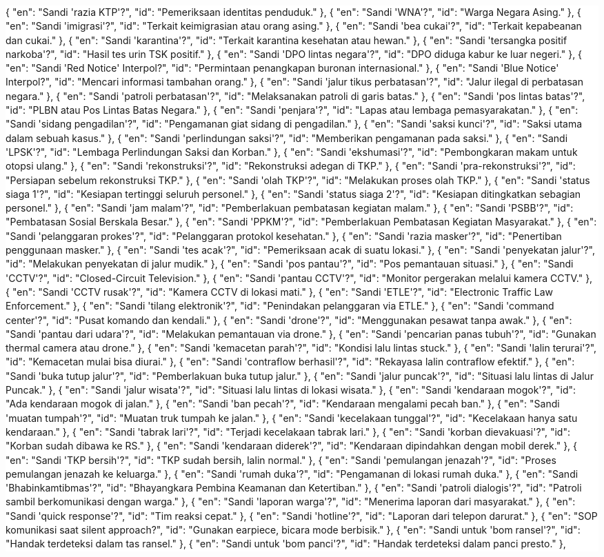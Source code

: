   { "en": "Sandi 'razia KTP'?", "id": "Pemeriksaan identitas penduduk." },
  { "en": "Sandi 'WNA'?", "id": "Warga Negara Asing." },
  { "en": "Sandi 'imigrasi'?", "id": "Terkait keimigrasian atau orang asing." },
  { "en": "Sandi 'bea cukai'?", "id": "Terkait kepabeanan dan cukai." },
  { "en": "Sandi 'karantina'?", "id": "Terkait karantina kesehatan atau hewan." },
  { "en": "Sandi 'tersangka positif narkoba'?", "id": "Hasil tes urin TSK positif." },
  { "en": "Sandi 'DPO lintas negara'?", "id": "DPO diduga kabur ke luar negeri." },
  { "en": "Sandi 'Red Notice' Interpol?", "id": "Permintaan penangkapan buronan internasional." },
  { "en": "Sandi 'Blue Notice' Interpol?", "id": "Mencari informasi tambahan orang." },
  { "en": "Sandi 'jalur tikus perbatasan'?", "id": "Jalur ilegal di perbatasan negara." },
  { "en": "Sandi 'patroli perbatasan'?", "id": "Melaksanakan patroli di garis batas." },
  { "en": "Sandi 'pos lintas batas'?", "id": "PLBN atau Pos Lintas Batas Negara." },
  { "en": "Sandi 'penjara'?", "id": "Lapas atau lembaga pemasyarakatan." },
  { "en": "Sandi 'sidang pengadilan'?", "id": "Pengamanan giat sidang di pengadilan." },
  { "en": "Sandi 'saksi kunci'?", "id": "Saksi utama dalam sebuah kasus." },
  { "en": "Sandi 'perlindungan saksi'?", "id": "Memberikan pengamanan pada saksi." },
  { "en": "Sandi 'LPSK'?", "id": "Lembaga Perlindungan Saksi dan Korban." },
  { "en": "Sandi 'ekshumasi'?", "id": "Pembongkaran makam untuk otopsi ulang." },
  { "en": "Sandi 'rekonstruksi'?", "id": "Rekonstruksi adegan di TKP." },
  { "en": "Sandi 'pra-rekonstruksi'?", "id": "Persiapan sebelum rekonstruksi TKP." },
  { "en": "Sandi 'olah TKP'?", "id": "Melakukan proses olah TKP." },
  { "en": "Sandi 'status siaga 1'?", "id": "Kesiapan tertinggi seluruh personel." },
  { "en": "Sandi 'status siaga 2'?", "id": "Kesiapan ditingkatkan sebagian personel." },
  { "en": "Sandi 'jam malam'?", "id": "Pemberlakuan pembatasan kegiatan malam." },
  { "en": "Sandi 'PSBB'?", "id": "Pembatasan Sosial Berskala Besar." },
  { "en": "Sandi 'PPKM'?", "id": "Pemberlakuan Pembatasan Kegiatan Masyarakat." },
  { "en": "Sandi 'pelanggaran prokes'?", "id": "Pelanggaran protokol kesehatan." },
  { "en": "Sandi 'razia masker'?", "id": "Penertiban penggunaan masker." },
  { "en": "Sandi 'tes acak'?", "id": "Pemeriksaan acak di suatu lokasi." },
  { "en": "Sandi 'penyekatan jalur'?", "id": "Melakukan penyekatan di jalur mudik." },
  { "en": "Sandi 'pos pantau'?", "id": "Pos pemantauan situasi." },
  { "en": "Sandi 'CCTV'?", "id": "Closed-Circuit Television." },
  { "en": "Sandi 'pantau CCTV'?", "id": "Monitor pergerakan melalui kamera CCTV." },
  { "en": "Sandi 'CCTV rusak'?", "id": "Kamera CCTV di lokasi mati." },
  { "en": "Sandi 'ETLE'?", "id": "Electronic Traffic Law Enforcement." },
  { "en": "Sandi 'tilang elektronik'?", "id": "Penindakan pelanggaran via ETLE." },
  { "en": "Sandi 'command center'?", "id": "Pusat komando dan kendali." },
  { "en": "Sandi 'drone'?", "id": "Menggunakan pesawat tanpa awak." },
  { "en": "Sandi 'pantau dari udara'?", "id": "Melakukan pemantauan via drone." },
  { "en": "Sandi 'pencarian panas tubuh'?", "id": "Gunakan thermal camera atau drone." },
  { "en": "Sandi 'kemacetan parah'?", "id": "Kondisi lalu lintas stuck." },
  { "en": "Sandi 'lalin terurai'?", "id": "Kemacetan mulai bisa diurai." },
  { "en": "Sandi 'contraflow berhasil'?", "id": "Rekayasa lalin contraflow efektif." },
  { "en": "Sandi 'buka tutup jalur'?", "id": "Pemberlakuan buka tutup jalur." },
  { "en": "Sandi 'jalur puncak'?", "id": "Situasi lalu lintas di Jalur Puncak." },
  { "en": "Sandi 'jalur wisata'?", "id": "Situasi lalu lintas di lokasi wisata." },
  { "en": "Sandi 'kendaraan mogok'?", "id": "Ada kendaraan mogok di jalan." },
  { "en": "Sandi 'ban pecah'?", "id": "Kendaraan mengalami pecah ban." },
  { "en": "Sandi 'muatan tumpah'?", "id": "Muatan truk tumpah ke jalan." },
  { "en": "Sandi 'kecelakaan tunggal'?", "id": "Kecelakaan hanya satu kendaraan." },
  { "en": "Sandi 'tabrak lari'?", "id": "Terjadi kecelakaan tabrak lari." },
  { "en": "Sandi 'korban dievakuasi'?", "id": "Korban sudah dibawa ke RS." },
  { "en": "Sandi 'kendaraan diderek'?", "id": "Kendaraan dipindahkan dengan mobil derek." },
  { "en": "Sandi 'TKP bersih'?", "id": "TKP sudah bersih, lalin normal." },
  { "en": "Sandi 'pemulangan jenazah'?", "id": "Proses pemulangan jenazah ke keluarga." },
  { "en": "Sandi 'rumah duka'?", "id": "Pengamanan di lokasi rumah duka." },
  { "en": "Sandi 'Bhabinkamtibmas'?", "id": "Bhayangkara Pembina Keamanan dan Ketertiban." },
  { "en": "Sandi 'patroli dialogis'?", "id": "Patroli sambil berkomunikasi dengan warga." },
  { "en": "Sandi 'laporan warga'?", "id": "Menerima laporan dari masyarakat." },
  { "en": "Sandi 'quick response'?", "id": "Tim reaksi cepat." },
  { "en": "Sandi 'hotline'?", "id": "Laporan dari telepon darurat." },
  { "en": "SOP komunikasi saat silent approach?", "id": "Gunakan earpiece, bicara mode berbisik." },
  { "en": "Sandi untuk 'bom ransel'?", "id": "Handak terdeteksi dalam tas ransel." },
  { "en": "Sandi untuk 'bom panci'?", "id": "Handak terdeteksi dalam panci presto." },